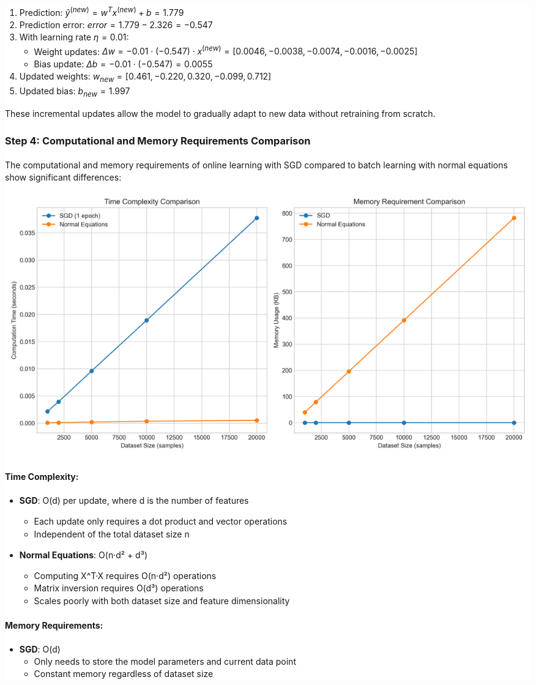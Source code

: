 1. Prediction: $\hat{y}^{(new)} = w^T x^{(new)} + b = 1.779$
2. Prediction error: $error = 1.779 - 2.326 = -0.547$
3. With learning rate $\eta = 0.01$:
   - Weight updates: $\Delta w = -0.01 \cdot (-0.547) \cdot x^{(new)} = [0.0046, -0.0038, -0.0074, -0.0016, -0.0025]$
   - Bias update: $\Delta b = -0.01 \cdot (-0.547) = 0.0055$
4. Updated weights: $w_{new} = [0.461, -0.220, 0.320, -0.099, 0.712]$
5. Updated bias: $b_{new} = 1.997$

These incremental updates allow the model to gradually adapt to new data without retraining from scratch.

### Step 4: Computational and Memory Requirements Comparison

The computational and memory requirements of online learning with SGD compared to batch learning with normal equations show significant differences:

![Computational and Memory Comparison](../Images/L3_5_Quiz_20/computational_comparison.png)

#### Time Complexity:
- **SGD**: O(d) per update, where d is the number of features
  - Each update only requires a dot product and vector operations
  - Independent of the total dataset size n
  
- **Normal Equations**: O(n·d² + d³)
  - Computing X^T·X requires O(n·d²) operations
  - Matrix inversion requires O(d³) operations
  - Scales poorly with both dataset size and feature dimensionality

#### Memory Requirements:
- **SGD**: O(d)
  - Only needs to store the model parameters and current data point
  - Constant memory regardless of dataset size
  